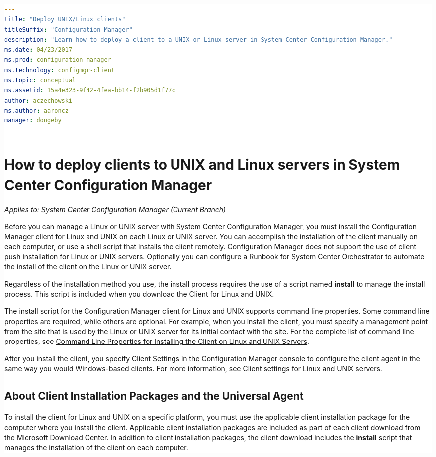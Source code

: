 ```yaml
---
title: "Deploy UNIX/Linux clients"
titleSuffix: "Configuration Manager"
description: "Learn how to deploy a client to a UNIX or Linux server in System Center Configuration Manager."
ms.date: 04/23/2017
ms.prod: configuration-manager
ms.technology: configmgr-client
ms.topic: conceptual
ms.assetid: 15a4e323-9f42-4fea-bb14-f2b905d1f77c
author: aczechowski
ms.author: aaroncz
manager: dougeby
---
```

# How to deploy clients to UNIX and Linux servers in System Center Configuration Manager

*Applies to: System Center Configuration Manager (Current Branch)*

Before you can manage a Linux or UNIX server with System Center Configuration Manager, you must install the Configuration Manager client for Linux and UNIX on each Linux or UNIX server. You can accomplish the installation of the client manually on each computer, or use a shell script that installs the client remotely. Configuration Manager does not support the use of client push installation for Linux or UNIX servers. Optionally you can configure a Runbook for System Center Orchestrator to automate the install of the client on the Linux or UNIX server.  

 Regardless of the installation method you use, the install process requires the use of a script named **install** to manage the install process. This script is included when you download the Client for Linux and UNIX.  

 The install script for the Configuration Manager client for Linux and UNIX supports command line properties. Some command line properties are required, while others are optional. For example, when you install the client, you must specify a management point from the site that is used by the Linux or UNIX server for its initial contact with the site. For the complete list of command line properties, see [Command Line Properties for Installing the Client on Linux and UNIX Servers](#BKMK_CmdLineInstallLnUClient).  

 After you install the client, you specify Client Settings in the Configuration Manager console to configure the client agent in the same way you would Windows-based clients. For more information, see  [Client settings for Linux and UNIX servers](../../../core/clients/manage/manage-clients-for-linux-and-unix-servers.md#BKMK_ClientSettingsforLnU).  

##  <a name="BKMK_AboutInstallPackages"></a> About Client Installation Packages and the Universal Agent  
 To install the client for Linux and UNIX on a specific platform, you must use the applicable client installation package for the computer where you install the client. Applicable client installation packages are included as part of each client download from the [Microsoft Download Center](http://go.microsoft.com/fwlink/?LinkID=525184). In addition to client installation packages, the client download includes the **install** script that manages the installation of the client on each computer.  
